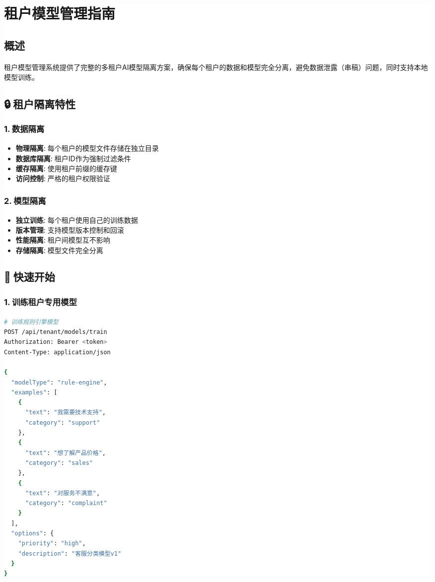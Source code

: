 # 租户模型管理指南

## 概述

租户模型管理系统提供了完整的多租户AI模型隔离方案，确保每个租户的数据和模型完全分离，避免数据泄露（串稿）问题，同时支持本地模型训练。

## 🔒 租户隔离特性

### 1. 数据隔离
- **物理隔离**: 每个租户的模型文件存储在独立目录
- **数据库隔离**: 租户ID作为强制过滤条件
- **缓存隔离**: 使用租户前缀的缓存键
- **访问控制**: 严格的租户权限验证

### 2. 模型隔离
- **独立训练**: 每个租户使用自己的训练数据
- **版本管理**: 支持模型版本控制和回滚
- **性能隔离**: 租户间模型互不影响
- **存储隔离**: 模型文件完全分离

## 🚀 快速开始

### 1. 训练租户专用模型

```bash
# 训练规则引擎模型
POST /api/tenant/models/train
Authorization: Bearer <token>
Content-Type: application/json

{
  "modelType": "rule-engine",
  "examples": [
    {
      "text": "我需要技术支持",
      "category": "support"
    },
    {
      "text": "想了解产品价格",
      "category": "sales"
    },
    {
      "text": "对服务不满意",
      "category": "complaint"
    }
  ],
  "options": {
    "priority": "high",
    "description": "客服分类模型v1"
  }
}
```
